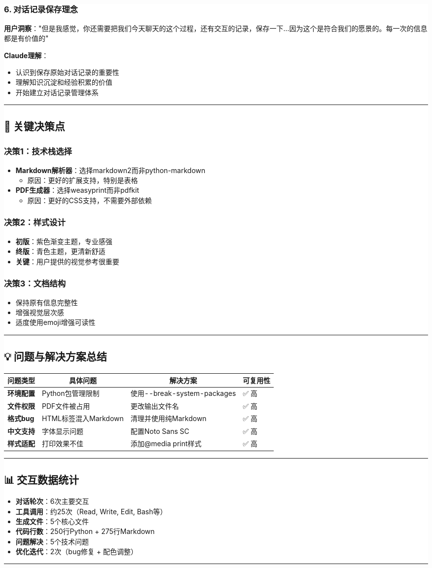 ### 6. **对话记录保存理念**

**用户洞察**："但是我感觉，你还需要把我们今天聊天的这个过程，还有交互的记录，保存一下...因为这个是符合我们的愿景的。每一次的信息都是有价值的"

**Claude理解**：
- 认识到保存原始对话记录的重要性
- 理解知识沉淀和经验积累的价值
- 开始建立对话记录管理体系

---

## 🎯 关键决策点

### 决策1：技术栈选择
- **Markdown解析器**：选择markdown2而非python-markdown
  - 原因：更好的扩展支持，特别是表格
- **PDF生成器**：选择weasyprint而非pdfkit
  - 原因：更好的CSS支持，不需要外部依赖

### 决策2：样式设计
- **初版**：紫色渐变主题，专业感强
- **终版**：青色主题，更清新舒适
- **关键**：用户提供的视觉参考很重要

### 决策3：文档结构
- 保持原有信息完整性
- 增强视觉层次感
- 适度使用emoji增强可读性

---

## 💡 问题与解决方案总结

| 问题类型 | 具体问题 | 解决方案 | 可复用性 |
|---------|---------|---------|----------|
| **环境配置** | Python包管理限制 | 使用--break-system-packages | ✅ 高 |
| **文件权限** | PDF文件被占用 | 更改输出文件名 | ✅ 高 |
| **格式bug** | HTML标签混入Markdown | 清理并使用纯Markdown | ✅ 高 |
| **中文支持** | 字体显示问题 | 配置Noto Sans SC | ✅ 高 |
| **样式适配** | 打印效果不佳 | 添加@media print样式 | ✅ 高 |

---

## 📊 交互数据统计

- **对话轮次**：6次主要交互
- **工具调用**：约25次（Read, Write, Edit, Bash等）
- **生成文件**：5个核心文件
- **代码行数**：250行Python + 275行Markdown
- **问题解决**：5个技术问题
- **优化迭代**：2次（bug修复 + 配色调整）

---